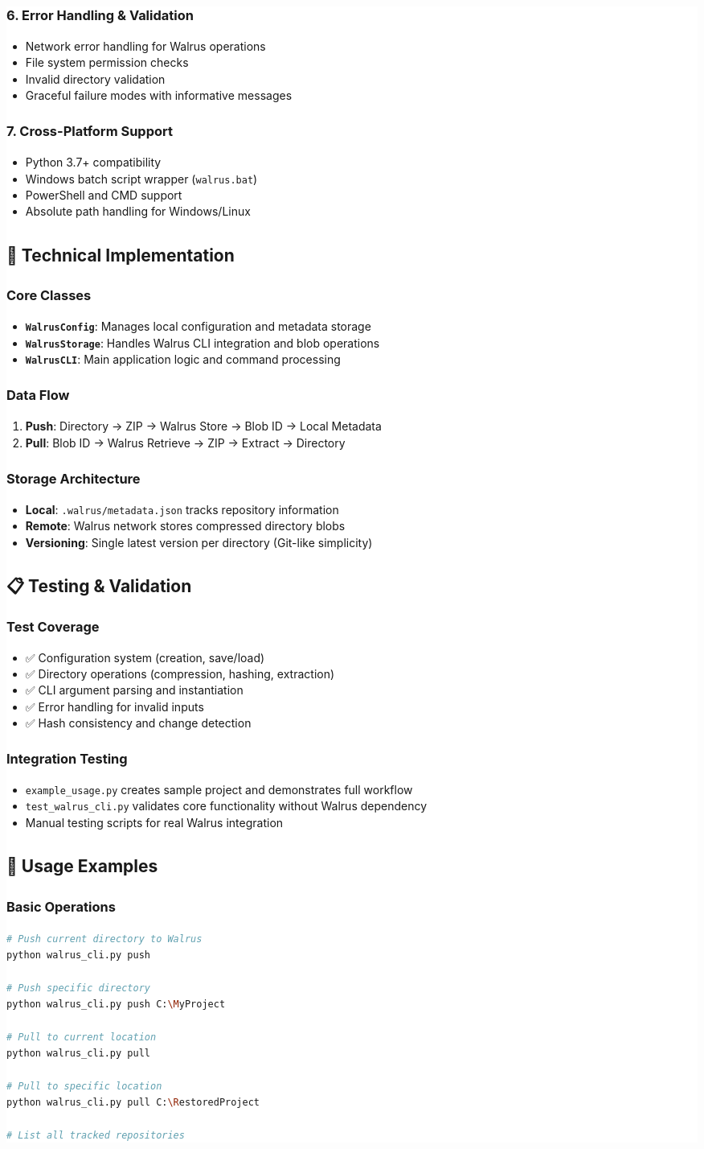 ### 6. **Error Handling & Validation**
- Network error handling for Walrus operations
- File system permission checks
- Invalid directory validation
- Graceful failure modes with informative messages

### 7. **Cross-Platform Support**
- Python 3.7+ compatibility
- Windows batch script wrapper (`walrus.bat`)
- PowerShell and CMD support
- Absolute path handling for Windows/Linux

## 🔧 Technical Implementation

### Core Classes
- **`WalrusConfig`**: Manages local configuration and metadata storage
- **`WalrusStorage`**: Handles Walrus CLI integration and blob operations
- **`WalrusCLI`**: Main application logic and command processing

### Data Flow
1. **Push**: Directory → ZIP → Walrus Store → Blob ID → Local Metadata
2. **Pull**: Blob ID → Walrus Retrieve → ZIP → Extract → Directory

### Storage Architecture
- **Local**: `.walrus/metadata.json` tracks repository information
- **Remote**: Walrus network stores compressed directory blobs
- **Versioning**: Single latest version per directory (Git-like simplicity)

## 📋 Testing & Validation

### Test Coverage
- ✅ Configuration system (creation, save/load)
- ✅ Directory operations (compression, hashing, extraction)
- ✅ CLI argument parsing and instantiation
- ✅ Error handling for invalid inputs
- ✅ Hash consistency and change detection

### Integration Testing
- `example_usage.py` creates sample project and demonstrates full workflow
- `test_walrus_cli.py` validates core functionality without Walrus dependency
- Manual testing scripts for real Walrus integration

## 🚀 Usage Examples

### Basic Operations
```bash
# Push current directory to Walrus
python walrus_cli.py push

# Push specific directory
python walrus_cli.py push C:\MyProject

# Pull to current location
python walrus_cli.py pull

# Pull to specific location  
python walrus_cli.py pull C:\RestoredProject

# List all tracked repositories
```